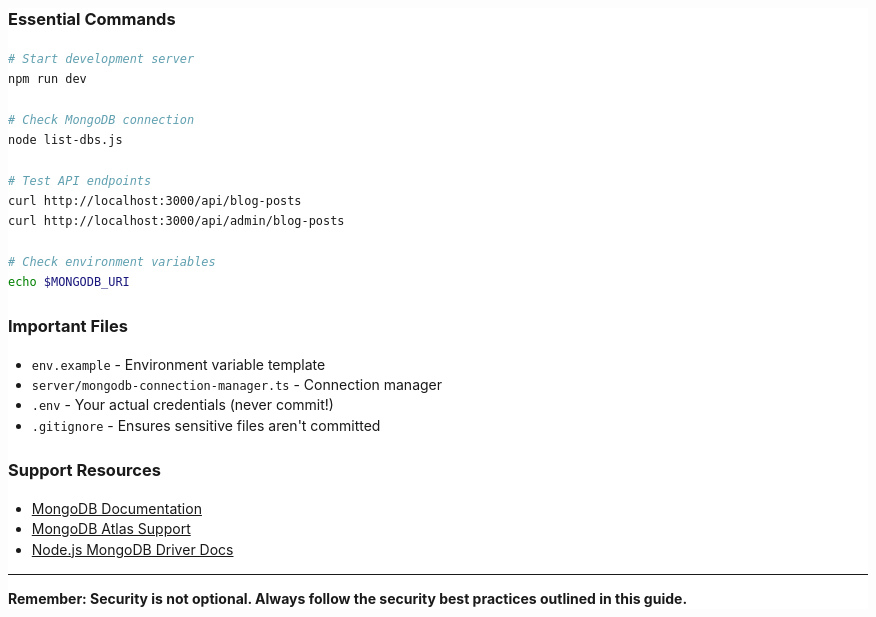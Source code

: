 ### **Essential Commands**
```bash
# Start development server
npm run dev

# Check MongoDB connection
node list-dbs.js

# Test API endpoints
curl http://localhost:3000/api/blog-posts
curl http://localhost:3000/api/admin/blog-posts

# Check environment variables
echo $MONGODB_URI
```

### **Important Files**
- `env.example` - Environment variable template
- `server/mongodb-connection-manager.ts` - Connection manager
- `.env` - Your actual credentials (never commit!)
- `.gitignore` - Ensures sensitive files aren't committed

### **Support Resources**
- [MongoDB Documentation](https://docs.mongodb.com/)
- [MongoDB Atlas Support](https://support.mongodb.com/)
- [Node.js MongoDB Driver Docs](https://docs.mongodb.com/drivers/node/)

---

**Remember: Security is not optional. Always follow the security best practices outlined in this guide.** 